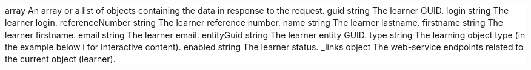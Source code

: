<td markdown="span">array</td>
<td markdown="span">An array or a list of objects containing the data in response to the request.
</td>
</tr>
<tr>
<td markdown="span">guid</td>
<td markdown="span">string</td>
<td markdown="span">The learner GUID.
</td>
</tr>
<tr>
<td markdown="span">login</td>
<td markdown="span">string</td>
<td markdown="span">The learner login.
</td>
</tr>
<tr>
<td markdown="span">referenceNumber</td>
<td markdown="span">string</td>
<td markdown="span">The learner reference number.
</td>
</tr>
<tr>
<td markdown="span">name</td>
<td markdown="span">string</td>
<td markdown="span">The learner lastname.
</td>
</tr>
<tr>
<td markdown="span">firstname</td>
<td markdown="span">string</td>
<td markdown="span">The learner firstname.
</td>
</tr>
<tr>
<td markdown="span">email</td>
<td markdown="span">string</td>
<td markdown="span">The learner email.
</td>
</tr>
<tr>
<td markdown="span">entityGuid</td>
<td markdown="span">string</td>
<td markdown="span">The learner entity GUID.
</td>
</tr>
<tr>
<td markdown="span">type</td>
<td markdown="span">string</td>
<td markdown="span">The learning object type (in the example below i for Interactive content).
</td>
</tr>
<tr>
<td markdown="span">enabled</td>
<td markdown="span">string</td>
<td markdown="span">The learner status.
</td>
</tr>
<tr>
<td markdown="span">_links</td>
<td markdown="span">object</td>
<td markdown="span">The web-service endpoints related to the current object (learner).
</td>
</tr>